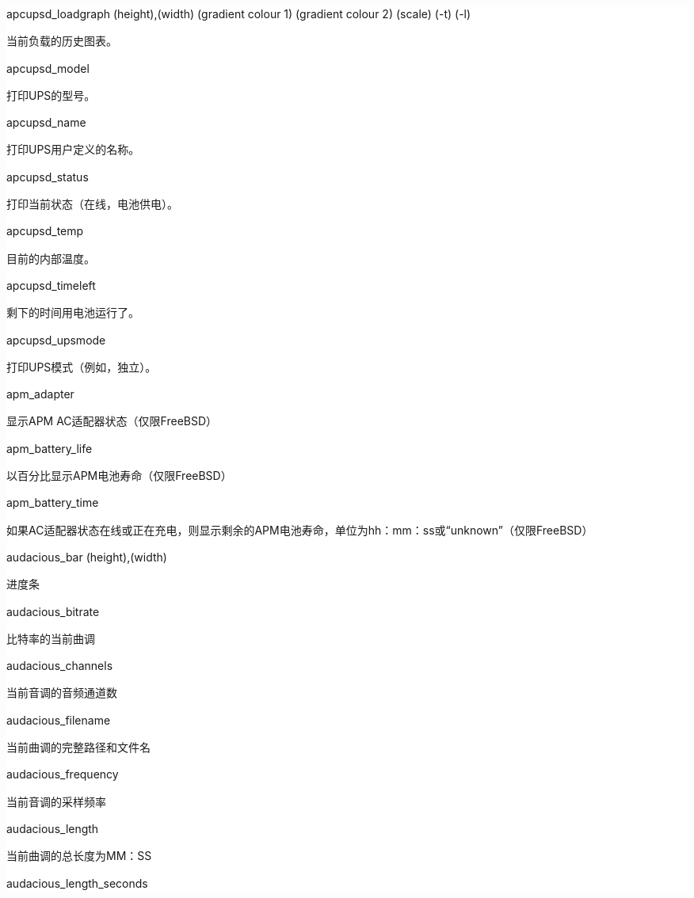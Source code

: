 apcupsd_loadgraph (height),(width) (gradient colour 1) (gradient colour 2) (scale) (-t) (-l)

当前负载的历史图表。

apcupsd_model

打印UPS的型号。

apcupsd_name

打印UPS用户定义的名称。

apcupsd_status

打印当前状态（在线，电池供电）。

apcupsd_temp

目前的内部温度。

apcupsd_timeleft

剩下的时间用电池运行了。

apcupsd_upsmode

打印UPS模式（例如，独立）。

apm_adapter

显示APM AC适配器状态（仅限FreeBSD）

apm_battery_life

以百分比显示APM电池寿命（仅限FreeBSD）

apm_battery_time

如果AC适配器状态在线或正在充电，则显示剩余的APM电池寿命，单位为hh：mm：ss或“unknown”（仅限FreeBSD）

audacious_bar (height),(width)

进度条

audacious_bitrate

比特率的当前曲调

audacious_channels

当前音调的音频通道数

audacious_filename

当前曲调的完整路径和文件名

audacious_frequency

当前音调的采样频率

audacious_length

当前曲调的总长度为MM：SS

audacious_length_seconds
